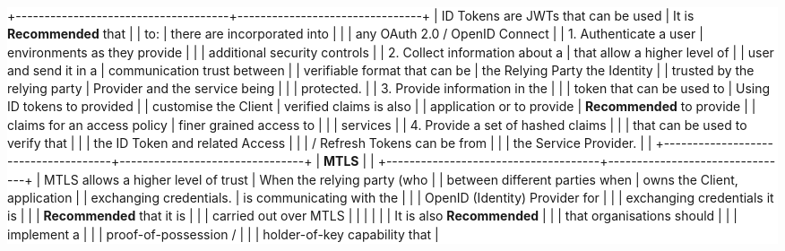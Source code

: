 +-------------------------------------+--------------------------------+
| ID Tokens are JWTs that can be used | It is **Recommended** that     |
| to:                                 | there are incorporated into    |
|                                     | any OAuth 2.0 / OpenID Connect |
| 1.  Authenticate a user             | environments as they provide   |
|                                     | additional security controls   |
| 2.  Collect information about a     | that allow a higher level of   |
|     user and send it in a           | communication trust between    |
|     verifiable format that can be   | the Relying Party the Identity |
|     trusted by the relying party    | Provider and the service being |
|                                     | protected.                     |
| 3.  Provide information in the      |                                |
|     token that can be used to       | Using ID tokens to provided    |
|     customise the Client            | verified claims is also        |
|     application or to provide       | **Recommended** to provide     |
|     claims for an access policy     | finer grained access to        |
|                                     | services                       |
| 4.  Provide a set of hashed claims  |                                |
|     that can be used to verify that |                                |
|     the ID Token and related Access |                                |
|     / Refresh Tokens can be from    |                                |
|     the Service Provider.           |                                |
+-------------------------------------+--------------------------------+
| **MTLS**                            |                                |
+-------------------------------------+--------------------------------+
| MTLS allows a higher level of trust | When the relying party (who    |
| between different parties when      | owns the Client, application   |
| exchanging credentials.             | is communicating with the      |
|                                     | OpenID (Identity) Provider for |
|                                     | exchanging credentials it is   |
|                                     | **Recommended** that it is     |
|                                     | carried out over MTLS          |
|                                     |                                |
|                                     | It is also **Recommended**     |
|                                     | that organisations should      |
|                                     | implement a                    |
|                                     | proof-of-possession /          |
|                                     | holder-of-key capability that  |
